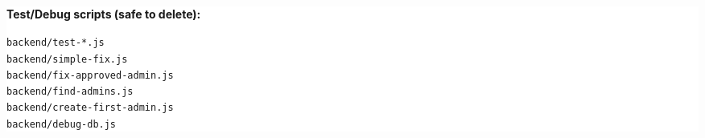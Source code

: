 **Test/Debug scripts (safe to delete):**
```
backend/test-*.js
backend/simple-fix.js
backend/fix-approved-admin.js
backend/find-admins.js
backend/create-first-admin.js
backend/debug-db.js
```
